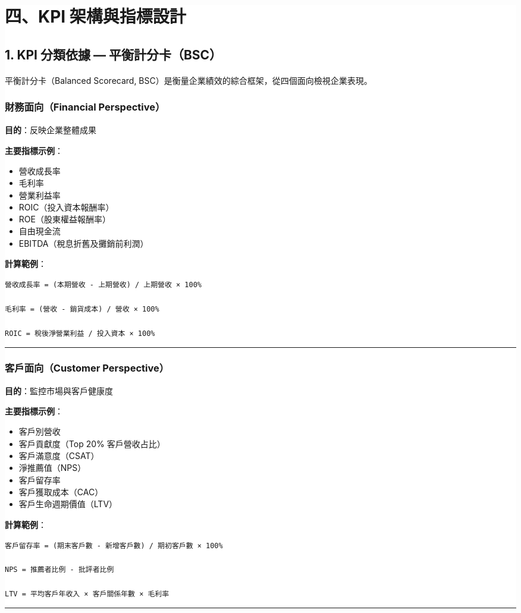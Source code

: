 # 四、KPI 架構與指標設計

## 1. KPI 分類依據 — 平衡計分卡（BSC）

平衡計分卡（Balanced Scorecard, BSC）是衡量企業績效的綜合框架，從四個面向檢視企業表現。

### 財務面向（Financial Perspective）

**目的**：反映企業整體成果

**主要指標示例**：
- 營收成長率
- 毛利率
- 營業利益率
- ROIC（投入資本報酬率）
- ROE（股東權益報酬率）
- 自由現金流
- EBITDA（稅息折舊及攤銷前利潤）

**計算範例**：
```
營收成長率 = (本期營收 - 上期營收) / 上期營收 × 100%

毛利率 = (營收 - 銷貨成本) / 營收 × 100%

ROIC = 稅後淨營業利益 / 投入資本 × 100%
```

---

### 客戶面向（Customer Perspective）

**目的**：監控市場與客戶健康度

**主要指標示例**：
- 客戶別營收
- 客戶貢獻度（Top 20% 客戶營收占比）
- 客戶滿意度（CSAT）
- 淨推薦值（NPS）
- 客戶留存率
- 客戶獲取成本（CAC）
- 客戶生命週期價值（LTV）

**計算範例**：
```
客戶留存率 = (期末客戶數 - 新增客戶數) / 期初客戶數 × 100%

NPS = 推薦者比例 - 批評者比例

LTV = 平均客戶年收入 × 客戶關係年數 × 毛利率
```

---
